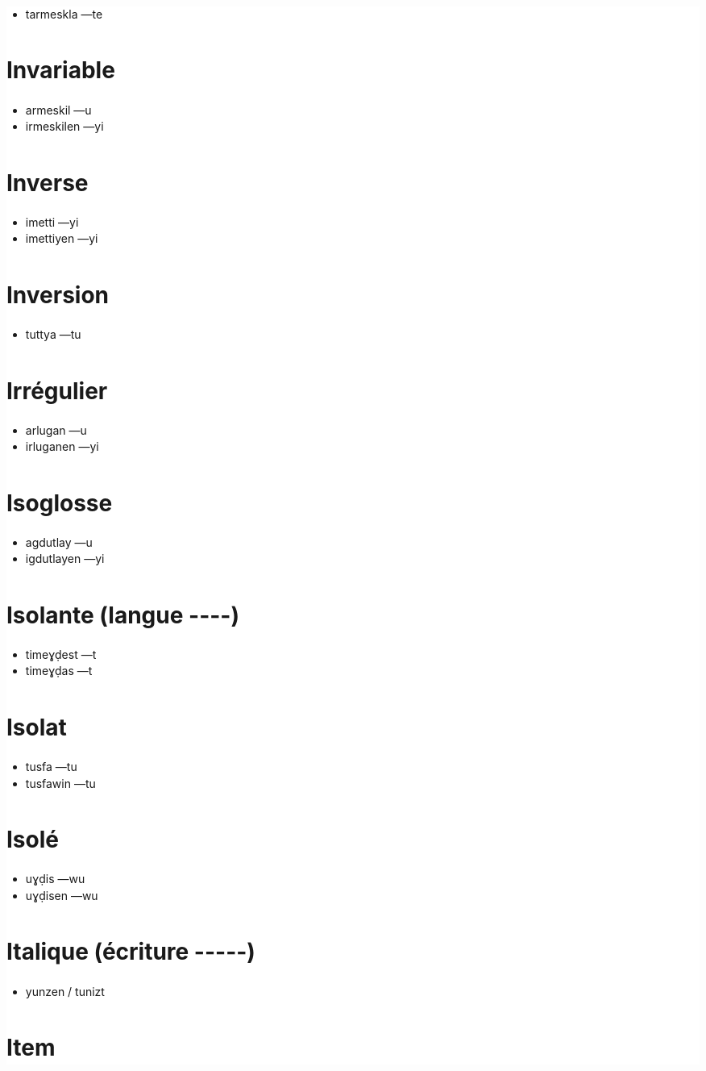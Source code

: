 - tarmeskla ―te

# Invariable

- armeskil ―u
- irmeskilen ―yi

# Inverse

- imetti ―yi
- imettiyen ―yi
# Inversion

- tuttya ―tu

# Irrégulier

- arlugan ―u
- irluganen ―yi

# Isoglosse

- agdutlay ―u
- igdutlayen ―yi

# Isolante (langue ----)

- timeɣḍest ―t
- timeɣḍas ―t

# Isolat

- tusfa ―tu
- tusfawin ―tu

# Isolé

- uɣḍis ―wu
- uɣḍisen ―wu

# Italique (écriture -----)

- yunzen / tunizt

# Item
